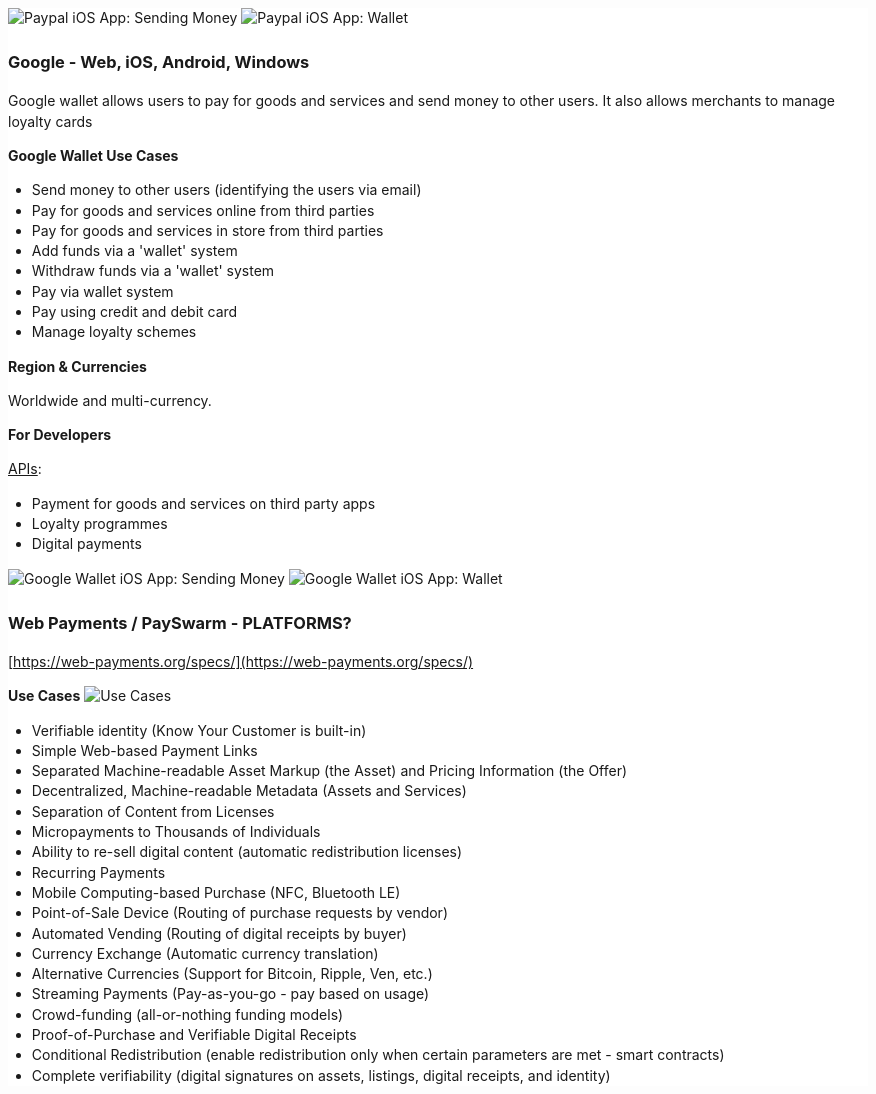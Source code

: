 ![Paypal iOS App: Sending Money](images/paypaliOSsend.jpeg) 
![Paypal iOS App: Wallet](images/paypaliOSwallet.jpeg) 

### Google - Web, iOS, Android, Windows
Google wallet allows users to pay for goods and services and send money to other users. It also allows merchants to manage loyalty cards 

__Google Wallet Use Cases__
* Send money to other users (identifying the users via email)
* Pay for goods and services online from third parties
* Pay for goods and services in store from third parties
* Add funds via a 'wallet' system
* Withdraw funds via a 'wallet' system
* Pay via wallet system
* Pay using credit and debit card
* Manage loyalty schemes

__Region & Currencies__

Worldwide and multi-currency.

__For Developers__

[APIs](https://developers.google.com/wallet/):
* Payment for goods and services on third party apps
* Loyalty programmes
* Digital payments

![Google Wallet iOS App: Sending Money](images/googlewalletiossend.jpeg) 
![Google Wallet iOS App: Wallet](images/googlewalletios.jpeg) 

### Web Payments / PaySwarm - PLATFORMS?
[https://web-payments.org/specs/](https://web-payments.org/specs/)

__Use Cases__
![Use Cases](https://web-payments.org/specs/source/use-cases/)
* Verifiable identity (Know Your Customer is built-in)
* Simple Web-based Payment Links
* Separated Machine-readable Asset Markup (the Asset) and Pricing Information (the Offer)
* Decentralized, Machine-readable Metadata (Assets and Services)
* Separation of Content from Licenses
* Micropayments to Thousands of Individuals
* Ability to re-sell digital content (automatic redistribution licenses)
* Recurring Payments
* Mobile Computing-based Purchase (NFC, Bluetooth LE)
* Point-of-Sale Device (Routing of purchase requests by vendor)
* Automated Vending (Routing of digital receipts by buyer)
* Currency Exchange (Automatic currency translation)
* Alternative Currencies (Support for Bitcoin, Ripple, Ven, etc.)
* Streaming Payments (Pay-as-you-go - pay based on usage)
* Crowd-funding (all-or-nothing funding models)
* Proof-of-Purchase and Verifiable Digital Receipts
* Conditional Redistribution (enable redistribution only when certain parameters are met - smart contracts)
* Complete verifiability (digital signatures on assets, listings, digital receipts, and identity)
